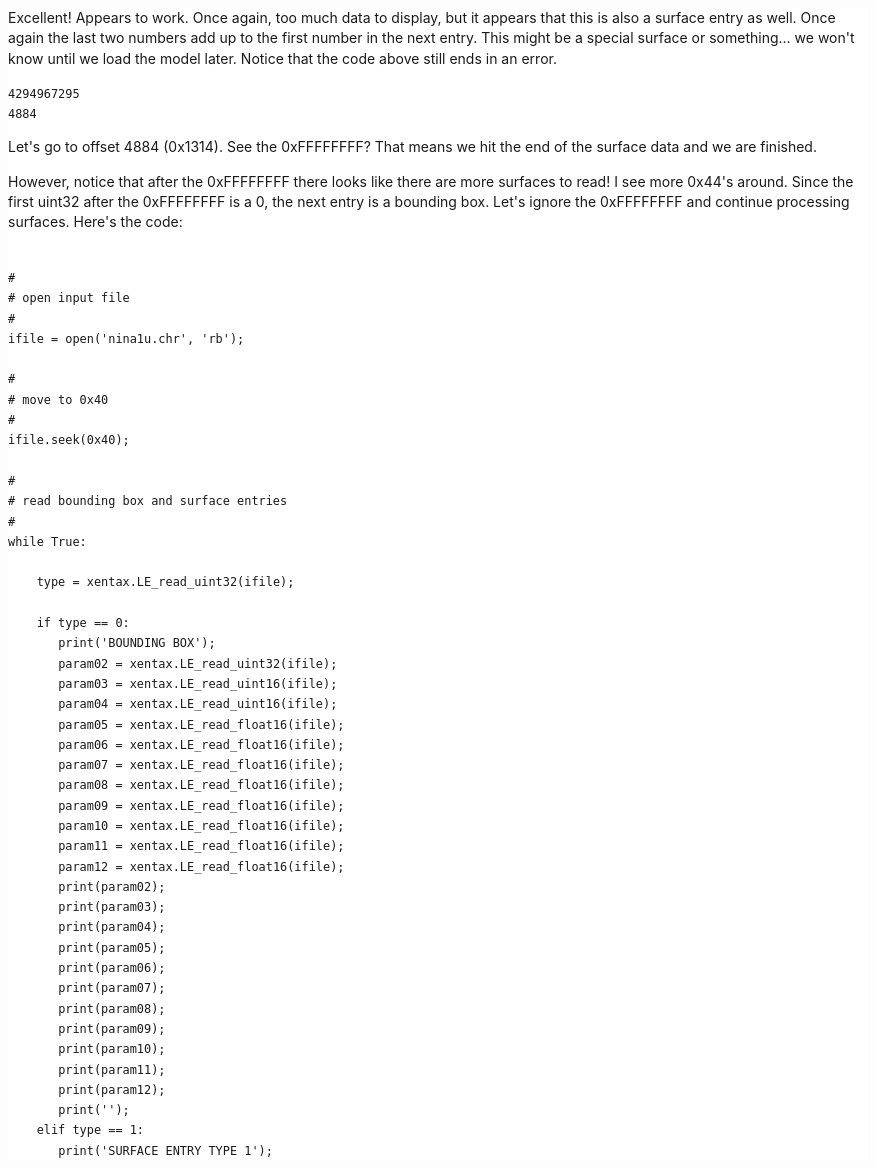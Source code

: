 
Excellent! Appears to work. Once again, too much data to display, but it appears that this is also a surface entry as well. Once again the last two numbers add up to the first number in the next entry. This might be a special surface or something... we won't know until we load the model later. Notice that the code above still ends in an error.

```
4294967295
4884

```


Let's go to offset 4884 (0x1314). See the 0xFFFFFFFF? That means we hit the end of the surface data and we are finished.



However, notice that after the 0xFFFFFFFF there looks like there are more surfaces to read! I see more 0x44's around. Since the first uint32 after the 0xFFFFFFFF is a 0, the next entry is a bounding box. Let's ignore the 0xFFFFFFFF and continue processing surfaces. Here's the code:

```

#
# open input file 
#
ifile = open('nina1u.chr', 'rb');

#
# move to 0x40
#
ifile.seek(0x40);

#
# read bounding box and surface entries
#
while True:

    type = xentax.LE_read_uint32(ifile);

    if type == 0:
       print('BOUNDING BOX');
       param02 = xentax.LE_read_uint32(ifile);
       param03 = xentax.LE_read_uint16(ifile);
       param04 = xentax.LE_read_uint16(ifile);
       param05 = xentax.LE_read_float16(ifile);
       param06 = xentax.LE_read_float16(ifile);
       param07 = xentax.LE_read_float16(ifile);
       param08 = xentax.LE_read_float16(ifile);
       param09 = xentax.LE_read_float16(ifile);
       param10 = xentax.LE_read_float16(ifile);
       param11 = xentax.LE_read_float16(ifile);
       param12 = xentax.LE_read_float16(ifile);
       print(param02);
       print(param03);
       print(param04);
       print(param05);
       print(param06);
       print(param07);
       print(param08);
       print(param09);
       print(param10);
       print(param11);
       print(param12);
       print('');
    elif type == 1:
       print('SURFACE ENTRY TYPE 1');
```